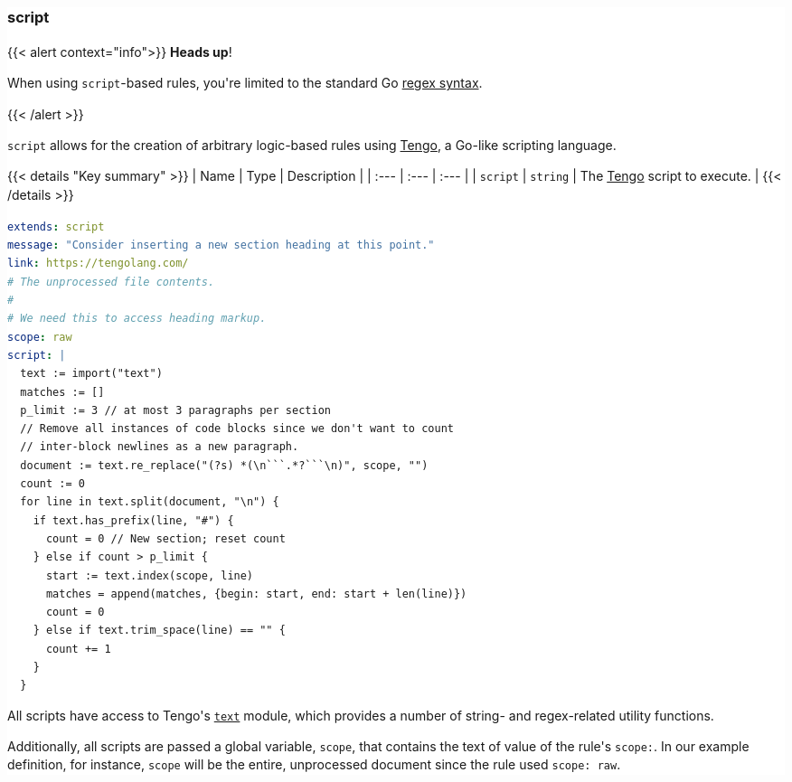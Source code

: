 ### script

{{< alert context="info">}}
**Heads up**!

When using `script`-based rules, you're limited to the standard Go [regex syntax][1].

[1]: https://pkg.go.dev/regexp/syntax
{{< /alert >}}

`script` allows for the creation of arbitrary logic-based rules using
[Tengo](https://github.com/d5/tengo), a Go-like scripting language.

{{< details "Key summary" >}}
| Name | Type | Description |
| :--- | :--- | :--- |
| `script` | `string` | The [Tengo](https://tengolang.com/) script to execute. |
{{< /details >}}

```yaml
extends: script
message: "Consider inserting a new section heading at this point."
link: https://tengolang.com/
# The unprocessed file contents.
#
# We need this to access heading markup.
scope: raw
script: |
  text := import("text")
  matches := []
  p_limit := 3 // at most 3 paragraphs per section
  // Remove all instances of code blocks since we don't want to count
  // inter-block newlines as a new paragraph.
  document := text.re_replace("(?s) *(\n```.*?```\n)", scope, "")
  count := 0
  for line in text.split(document, "\n") {
    if text.has_prefix(line, "#") {
      count = 0 // New section; reset count
    } else if count > p_limit {
      start := text.index(scope, line)
      matches = append(matches, {begin: start, end: start + len(line)})
      count = 0
    } else if text.trim_space(line) == "" {
      count += 1
    }
  }
```

All scripts have access to Tengo's [`text`](https://github.com/d5/tengo/blob/master/docs/stdlib-text.md) module, which provides a number of
string- and regex-related utility functions.

Additionally, all scripts are passed a global variable, `scope`, that contains
the text of value of the rule's `scope:`. In our example
definition, for instance, `scope` will be the entire, unprocessed document
since the rule used `scope: raw`.
